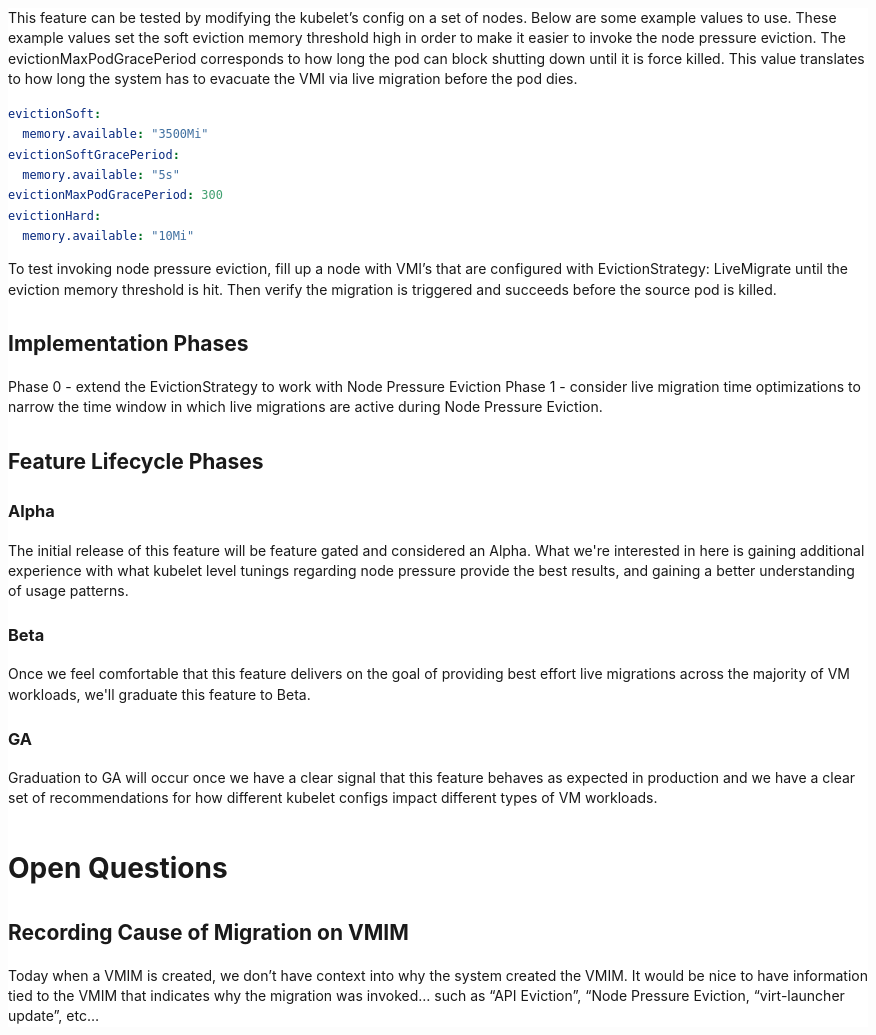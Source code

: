 This feature can be tested by modifying the kubelet’s config on a set of nodes. Below are some example values to use. These example values set the soft eviction memory threshold high in order to make it easier to invoke the node pressure eviction. The evictionMaxPodGracePeriod corresponds to how long the pod can block shutting down until it is force killed. This value translates to how long the system has to evacuate the VMI via live migration before the pod dies.

```yaml
evictionSoft:
  memory.available: "3500Mi"
evictionSoftGracePeriod:
  memory.available: "5s"
evictionMaxPodGracePeriod: 300
evictionHard:
  memory.available: "10Mi"
```

To test invoking node pressure eviction, fill up a node with VMI’s that are configured with EvictionStrategy: LiveMigrate until the eviction memory threshold is hit. Then verify the migration is triggered and succeeds before the source pod is killed.

## Implementation Phases

Phase 0 - extend the EvictionStrategy to work with Node Pressure Eviction
Phase 1 - consider live migration time optimizations to narrow the time window in which live migrations are active during Node Pressure Eviction.

## Feature Lifecycle Phases

### Alpha

The initial release of this feature will be feature gated and considered an Alpha. What we're interested in here is gaining additional experience with what kubelet level tunings regarding node pressure provide the best results, and gaining a better understanding of usage patterns.

### Beta

Once we feel comfortable that this feature delivers on the goal of providing best effort live migrations across the majority of VM workloads, we'll graduate this feature to Beta.

### GA

Graduation to GA will occur once we have a clear signal that this feature behaves as expected in production and we have a clear set of recommendations for how different kubelet configs impact different types of VM workloads.

# Open Questions

## Recording Cause of Migration on VMIM

Today when a VMIM is created, we don’t have context into why the system created the VMIM. It would be nice to have information tied to the VMIM that indicates why the migration was invoked… such as “API Eviction”, “Node Pressure Eviction, “virt-launcher update”, etc…
